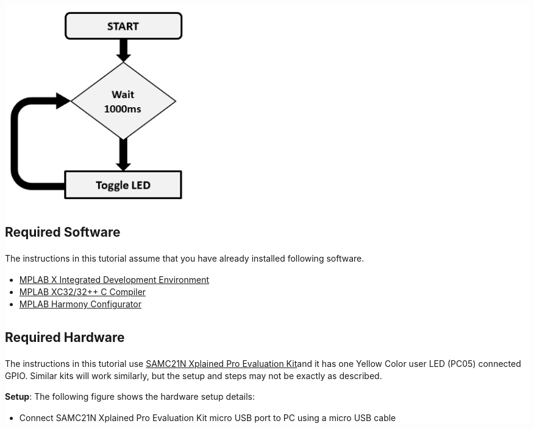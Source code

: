 <img src = "images/flowchart.png" width="300" height="330" align="middle">

## Required Software
The instructions in this tutorial assume that you have already installed following software.

- <a href="https://www.microchip.com/mplab/mplab-x-ide" target="_blank">MPLAB X Integrated Development Environment</a>
- <a href="https://www.microchip.com/mplab/compilers" target="_blank">MPLAB XC32/32++ C Compiler</a>
- <a href="https://github.com/Microchip-MPLAB-Harmony/mhc" target="_blank">MPLAB Harmony Configurator</a>

## Required Hardware
The instructions in this tutorial use <a href="https://www.microchip.com/developmenttools/ProductDetails/atsamc21n-xpro" target="_blank">SAMC21N Xplained Pro Evaluation Kit</a>and it has one Yellow Color user LED (PC05) connected GPIO. Similar kits will work similarly, but the setup and steps may not be exactly as described.

**Setup**: The following figure shows the hardware setup details:

- Connect SAMC21N Xplained Pro Evaluation Kit micro USB port to PC using a micro USB cable
